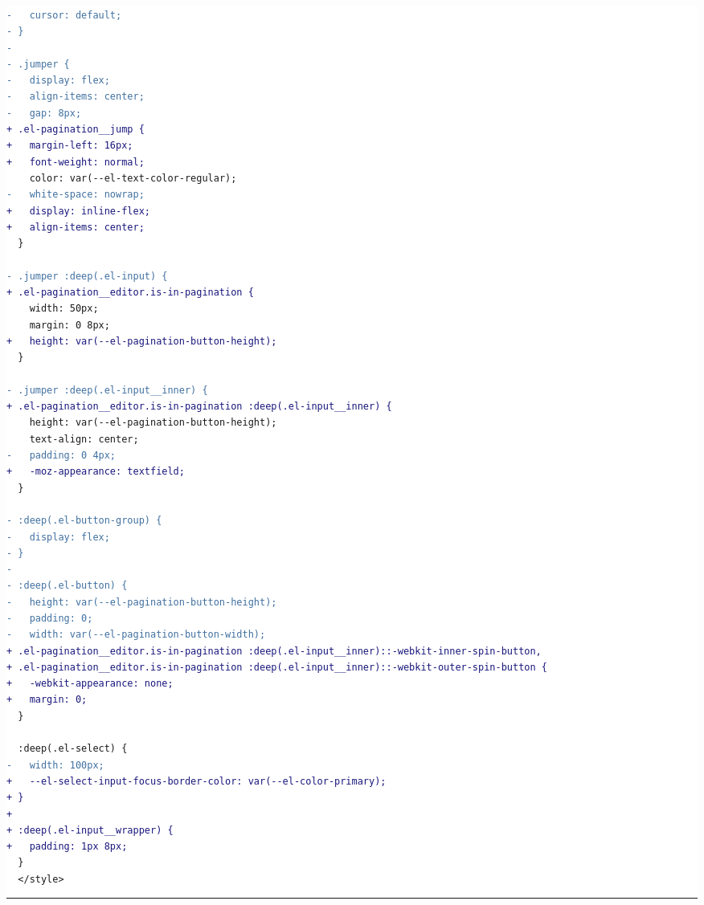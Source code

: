 ```diff
-   cursor: default;
- }
- 
- .jumper {
-   display: flex;
-   align-items: center;
-   gap: 8px;
+ .el-pagination__jump {
+   margin-left: 16px;
+   font-weight: normal;
    color: var(--el-text-color-regular);
-   white-space: nowrap;
+   display: inline-flex;
+   align-items: center;
  }
  
- .jumper :deep(.el-input) {
+ .el-pagination__editor.is-in-pagination {
    width: 50px;
    margin: 0 8px;
+   height: var(--el-pagination-button-height);
  }
  
- .jumper :deep(.el-input__inner) {
+ .el-pagination__editor.is-in-pagination :deep(.el-input__inner) {
    height: var(--el-pagination-button-height);
    text-align: center;
-   padding: 0 4px;
+   -moz-appearance: textfield;
  }
  
- :deep(.el-button-group) {
-   display: flex;
- }
- 
- :deep(.el-button) {
-   height: var(--el-pagination-button-height);
-   padding: 0;
-   width: var(--el-pagination-button-width);
+ .el-pagination__editor.is-in-pagination :deep(.el-input__inner)::-webkit-inner-spin-button,
+ .el-pagination__editor.is-in-pagination :deep(.el-input__inner)::-webkit-outer-spin-button {
+   -webkit-appearance: none;
+   margin: 0;
  }
  
  :deep(.el-select) {
-   width: 100px;
+   --el-select-input-focus-border-color: var(--el-color-primary);
+ }
+ 
+ :deep(.el-input__wrapper) {
+   padding: 1px 8px;
  }
  </style> 
```

---